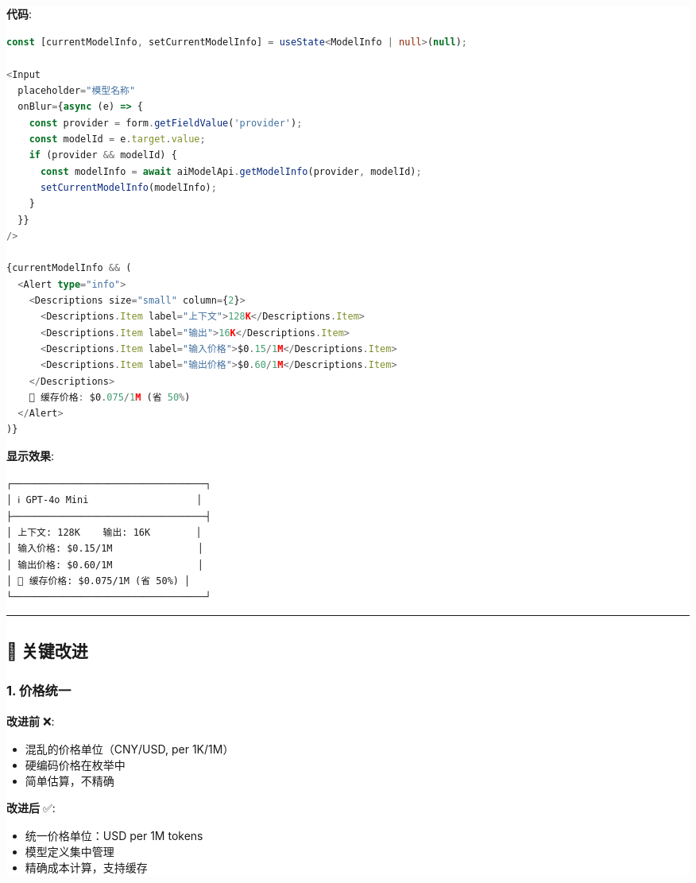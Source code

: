 **代码**:
```typescript
const [currentModelInfo, setCurrentModelInfo] = useState<ModelInfo | null>(null);

<Input 
  placeholder="模型名称" 
  onBlur={async (e) => {
    const provider = form.getFieldValue('provider');
    const modelId = e.target.value;
    if (provider && modelId) {
      const modelInfo = await aiModelApi.getModelInfo(provider, modelId);
      setCurrentModelInfo(modelInfo);
    }
  }}
/>

{currentModelInfo && (
  <Alert type="info">
    <Descriptions size="small" column={2}>
      <Descriptions.Item label="上下文">128K</Descriptions.Item>
      <Descriptions.Item label="输出">16K</Descriptions.Item>
      <Descriptions.Item label="输入价格">$0.15/1M</Descriptions.Item>
      <Descriptions.Item label="输出价格">$0.60/1M</Descriptions.Item>
    </Descriptions>
    💾 缓存价格: $0.075/1M (省 50%)
  </Alert>
)}
```

**显示效果**:
```
┌──────────────────────────────────┐
│ ℹ️ GPT-4o Mini                   │
├──────────────────────────────────┤
│ 上下文: 128K    输出: 16K        │
│ 输入价格: $0.15/1M               │
│ 输出价格: $0.60/1M               │
│ 💾 缓存价格: $0.075/1M (省 50%) │
└──────────────────────────────────┘
```

---

## 🎯 关键改进

### 1. 价格统一

**改进前** ❌:
- 混乱的价格单位（CNY/USD, per 1K/1M）
- 硬编码价格在枚举中
- 简单估算，不精确

**改进后** ✅:
- 统一价格单位：USD per 1M tokens
- 模型定义集中管理
- 精确成本计算，支持缓存
